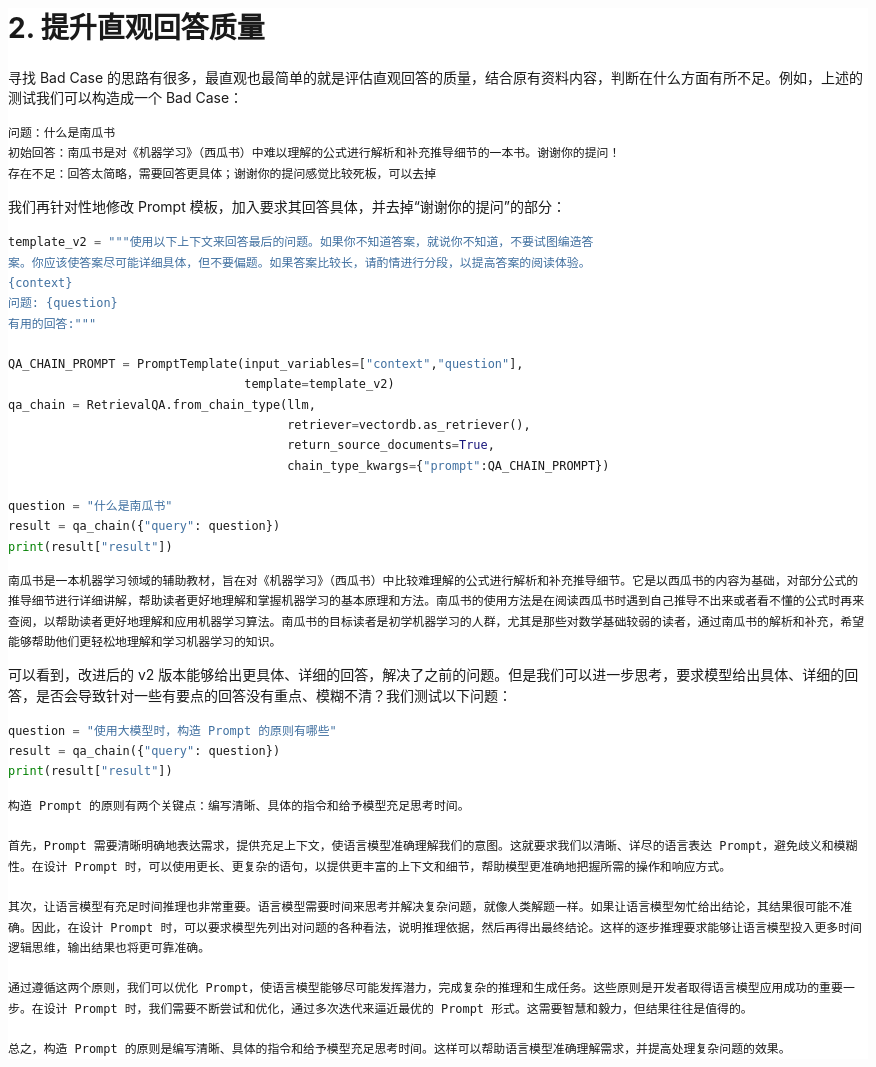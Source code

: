 # 2. 提升直观回答质量

寻找 Bad Case 的思路有很多，最直观也最简单的就是评估直观回答的质量，结合原有资料内容，判断在什么方面有所不足。例如，上述的测试我们可以构造成一个 Bad Case：

```markup
问题：什么是南瓜书
初始回答：南瓜书是对《机器学习》（西瓜书）中难以理解的公式进行解析和补充推导细节的一本书。谢谢你的提问！
存在不足：回答太简略，需要回答更具体；谢谢你的提问感觉比较死板，可以去掉
```

我们再针对性地修改 Prompt 模板，加入要求其回答具体，并去掉“谢谢你的提问”的部分：

```python
template_v2 = """使用以下上下文来回答最后的问题。如果你不知道答案，就说你不知道，不要试图编造答
案。你应该使答案尽可能详细具体，但不要偏题。如果答案比较长，请酌情进行分段，以提高答案的阅读体验。
{context}
问题: {question}
有用的回答:"""

QA_CHAIN_PROMPT = PromptTemplate(input_variables=["context","question"],
                                 template=template_v2)
qa_chain = RetrievalQA.from_chain_type(llm,
                                       retriever=vectordb.as_retriever(),
                                       return_source_documents=True,
                                       chain_type_kwargs={"prompt":QA_CHAIN_PROMPT})

question = "什么是南瓜书"
result = qa_chain({"query": question})
print(result["result"])
```

```markup
南瓜书是一本机器学习领域的辅助教材，旨在对《机器学习》（西瓜书）中比较难理解的公式进行解析和补充推导细节。它是以西瓜书的内容为基础，对部分公式的推导细节进行详细讲解，帮助读者更好地理解和掌握机器学习的基本原理和方法。南瓜书的使用方法是在阅读西瓜书时遇到自己推导不出来或者看不懂的公式时再来查阅，以帮助读者更好地理解和应用机器学习算法。南瓜书的目标读者是初学机器学习的人群，尤其是那些对数学基础较弱的读者，通过南瓜书的解析和补充，希望能够帮助他们更轻松地理解和学习机器学习的知识。
```

可以看到，改进后的 v2 版本能够给出更具体、详细的回答，解决了之前的问题。但是我们可以进一步思考，要求模型给出具体、详细的回答，是否会导致针对一些有要点的回答没有重点、模糊不清？我们测试以下问题：

```python
question = "使用大模型时，构造 Prompt 的原则有哪些"
result = qa_chain({"query": question})
print(result["result"])
```

```markup
构造 Prompt 的原则有两个关键点：编写清晰、具体的指令和给予模型充足思考时间。

首先，Prompt 需要清晰明确地表达需求，提供充足上下文，使语言模型准确理解我们的意图。这就要求我们以清晰、详尽的语言表达 Prompt，避免歧义和模糊性。在设计 Prompt 时，可以使用更长、更复杂的语句，以提供更丰富的上下文和细节，帮助模型更准确地把握所需的操作和响应方式。

其次，让语言模型有充足时间推理也非常重要。语言模型需要时间来思考并解决复杂问题，就像人类解题一样。如果让语言模型匆忙给出结论，其结果很可能不准确。因此，在设计 Prompt 时，可以要求模型先列出对问题的各种看法，说明推理依据，然后再得出最终结论。这样的逐步推理要求能够让语言模型投入更多时间逻辑思维，输出结果也将更可靠准确。

通过遵循这两个原则，我们可以优化 Prompt，使语言模型能够尽可能发挥潜力，完成复杂的推理和生成任务。这些原则是开发者取得语言模型应用成功的重要一步。在设计 Prompt 时，我们需要不断尝试和优化，通过多次迭代来逼近最优的 Prompt 形式。这需要智慧和毅力，但结果往往是值得的。

总之，构造 Prompt 的原则是编写清晰、具体的指令和给予模型充足思考时间。这样可以帮助语言模型准确理解需求，并提高处理复杂问题的效果。
```

